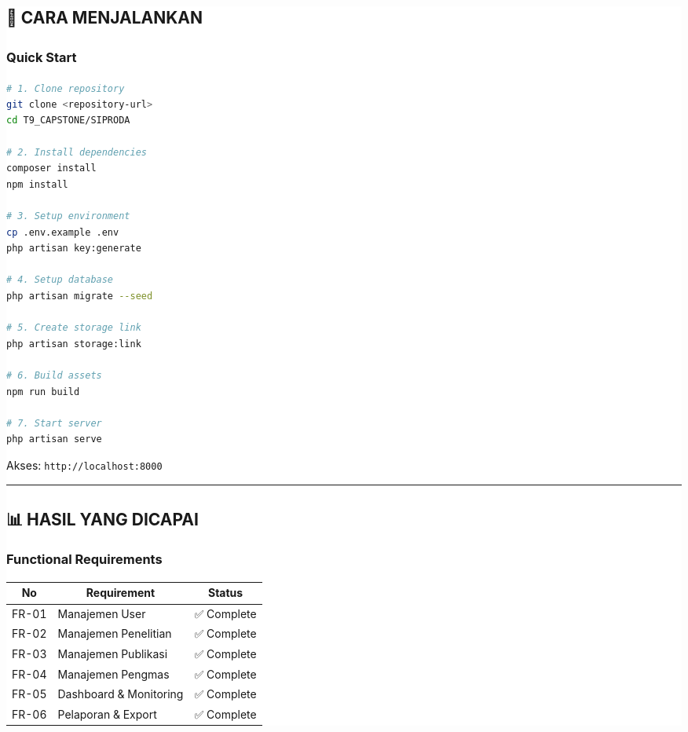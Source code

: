 
## 🚀 CARA MENJALANKAN

### Quick Start

```bash
# 1. Clone repository
git clone <repository-url>
cd T9_CAPSTONE/SIPRODA

# 2. Install dependencies
composer install
npm install

# 3. Setup environment
cp .env.example .env
php artisan key:generate

# 4. Setup database
php artisan migrate --seed

# 5. Create storage link
php artisan storage:link

# 6. Build assets
npm run build

# 7. Start server
php artisan serve
```

Akses: `http://localhost:8000`

---

## 📊 HASIL YANG DICAPAI

### Functional Requirements

| No | Requirement | Status |
|----|-------------|--------|
| FR-01 | Manajemen User | ✅ Complete |
| FR-02 | Manajemen Penelitian | ✅ Complete |
| FR-03 | Manajemen Publikasi | ✅ Complete |
| FR-04 | Manajemen Pengmas | ✅ Complete |
| FR-05 | Dashboard & Monitoring | ✅ Complete |
| FR-06 | Pelaporan & Export | ✅ Complete |
